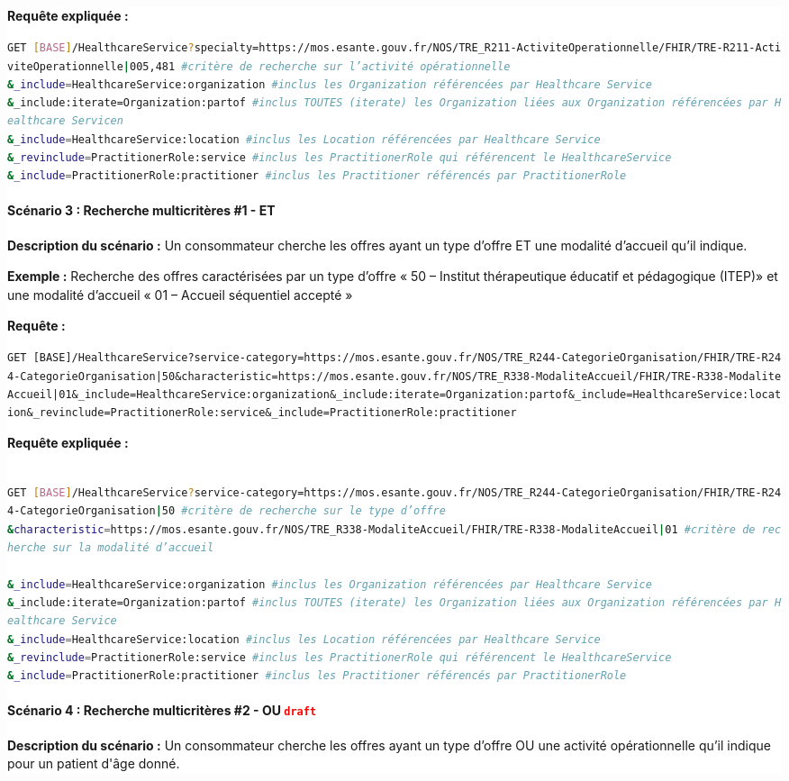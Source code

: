 **Requête expliquée :**

```sh
GET [BASE]/HealthcareService?specialty=https://mos.esante.gouv.fr/NOS/TRE_R211-ActiviteOperationnelle/FHIR/TRE-R211-ActiviteOperationnelle|005,481 #critère de recherche sur l’activité opérationnelle
&_include=HealthcareService:organization #inclus les Organization référencées par Healthcare Service 
&_include:iterate=Organization:partof #inclus TOUTES (iterate) les Organization liées aux Organization référencées par Healthcare Servicen
&_include=HealthcareService:location #inclus les Location référencées par Healthcare Service
&_revinclude=PractitionerRole:service #inclus les PractitionerRole qui référencent le HealthcareService
&_include=PractitionerRole:practitioner #inclus les Practitioner référencés par PractitionerRole

```
#### Scénario 3 : Recherche multicritères #1 - ET

**Description du scénario :** Un consommateur cherche les offres ayant un type d’offre ET une modalité d’accueil qu’il indique.

**Exemple :** Recherche des offres caractérisées par un type d’offre « 50 – Institut thérapeutique éducatif et pédagogique (ITEP)» et une modalité d’accueil « 01 – Accueil séquentiel accepté »

**Requête :**

```
GET [BASE]/HealthcareService?service-category=https://mos.esante.gouv.fr/NOS/TRE_R244-CategorieOrganisation/FHIR/TRE-R244-CategorieOrganisation|50&characteristic=https://mos.esante.gouv.fr/NOS/TRE_R338-ModaliteAccueil/FHIR/TRE-R338-ModaliteAccueil|01&_include=HealthcareService:organization&_include:iterate=Organization:partof&_include=HealthcareService:location&_revinclude=PractitionerRole:service&_include=PractitionerRole:practitioner
```

**Requête expliquée :**
```sh

GET [BASE]/HealthcareService?service-category=https://mos.esante.gouv.fr/NOS/TRE_R244-CategorieOrganisation/FHIR/TRE-R244-CategorieOrganisation|50 #critère de recherche sur le type d’offre
&characteristic=https://mos.esante.gouv.fr/NOS/TRE_R338-ModaliteAccueil/FHIR/TRE-R338-ModaliteAccueil|01 #critère de recherche sur la modalité d’accueil

&_include=HealthcareService:organization #inclus les Organization référencées par Healthcare Service 
&_include:iterate=Organization:partof #inclus TOUTES (iterate) les Organization liées aux Organization référencées par Healthcare Service
&_include=HealthcareService:location #inclus les Location référencées par Healthcare Service
&_revinclude=PractitionerRole:service #inclus les PractitionerRole qui référencent le HealthcareService
&_include=PractitionerRole:practitioner #inclus les Practitioner référencés par PractitionerRole
```
#### Scénario 4 : Recherche multicritères #2 - OU <code><span style="color: #ff0000;">draft</span></code>

**Description du scénario :** Un consommateur cherche les offres ayant un type d’offre OU une activité opérationnelle qu’il indique pour un patient d'âge donné.
